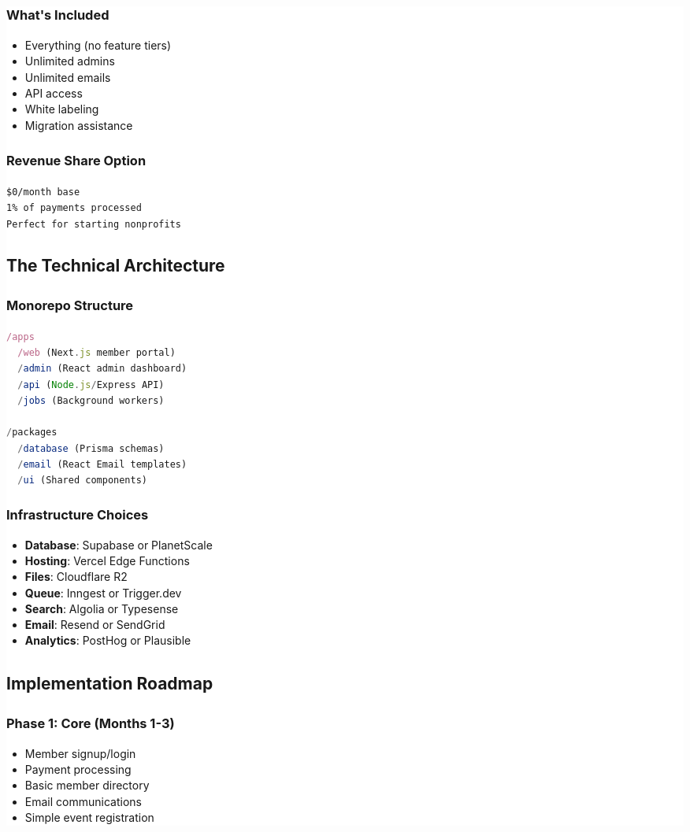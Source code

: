 ### What's Included

- Everything (no feature tiers)
- Unlimited admins
- Unlimited emails
- API access
- White labeling
- Migration assistance

### Revenue Share Option

```
$0/month base
1% of payments processed
Perfect for starting nonprofits
```

## The Technical Architecture

### Monorepo Structure

```typescript
/apps
  /web (Next.js member portal)
  /admin (React admin dashboard)
  /api (Node.js/Express API)
  /jobs (Background workers)

/packages
  /database (Prisma schemas)
  /email (React Email templates)
  /ui (Shared components)
```

### Infrastructure Choices

- **Database**: Supabase or PlanetScale
- **Hosting**: Vercel Edge Functions
- **Files**: Cloudflare R2
- **Queue**: Inngest or Trigger.dev
- **Search**: Algolia or Typesense
- **Email**: Resend or SendGrid
- **Analytics**: PostHog or Plausible

## Implementation Roadmap

### Phase 1: Core (Months 1-3)

- Member signup/login
- Payment processing
- Basic member directory
- Email communications
- Simple event registration
